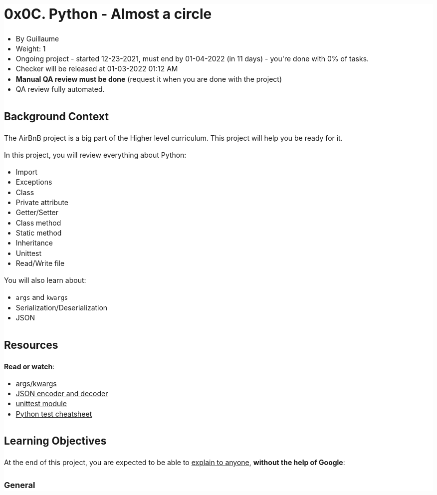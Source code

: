 0x0C. Python - Almost a circle
==============================

-   By Guillaume
-   Weight: 1
-   Ongoing project - started 12-23-2021, must end by 01-04-2022 (in 11 days) - you're done with 0% of tasks.
-   Checker will be released at 01-03-2022 01:12 AM
-   **Manual QA review must be done** (request it when you are done with the project)
-   QA review fully automated.

Background Context
------------------

The AirBnB project is a big part of the Higher level curriculum. This project will help you be ready for it.

In this project, you will review everything about Python:

-   Import
-   Exceptions
-   Class
-   Private attribute
-   Getter/Setter
-   Class method
-   Static method
-   Inheritance
-   Unittest
-   Read/Write file

You will also learn about:

-   `args` and `kwargs`
-   Serialization/Deserialization
-   JSON

Resources
---------

**Read or watch**:

-   [args/kwargs](https://alx-intranet.hbtn.io/rltoken/7gc6UzxSL81HcuAwklUbuQ "args/kwargs")
-   [JSON encoder and decoder](https://alx-intranet.hbtn.io/rltoken/rGVU9mt57rVURGnjK6n4_Q "JSON encoder and decoder")
-   [unittest module](https://alx-intranet.hbtn.io/rltoken/soictNXCPE18ASL3INoeew "unittest module")
-   [Python test cheatsheet](https://alx-intranet.hbtn.io/rltoken/uI9iskBCcNo5pc7j9Vy86A "Python test cheatsheet")

Learning Objectives
-------------------

At the end of this project, you are expected to be able to [explain to anyone](https://alx-intranet.hbtn.io/rltoken/SBdRhGGBuqzWcwcuKyapSQ "explain to anyone"), **without the help of Google**:

### General
